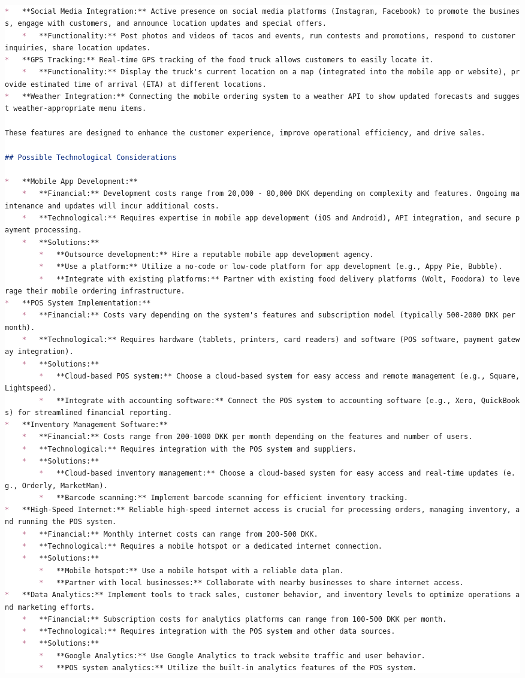 ```markdown
*   **Social Media Integration:** Active presence on social media platforms (Instagram, Facebook) to promote the business, engage with customers, and announce location updates and special offers.
    *   **Functionality:** Post photos and videos of tacos and events, run contests and promotions, respond to customer inquiries, share location updates.
*   **GPS Tracking:** Real-time GPS tracking of the food truck allows customers to easily locate it.
    *   **Functionality:** Display the truck's current location on a map (integrated into the mobile app or website), provide estimated time of arrival (ETA) at different locations.
*   **Weather Integration:** Connecting the mobile ordering system to a weather API to show updated forecasts and suggest weather-appropriate menu items.

These features are designed to enhance the customer experience, improve operational efficiency, and drive sales.

## Possible Technological Considerations

*   **Mobile App Development:**
    *   **Financial:** Development costs range from 20,000 - 80,000 DKK depending on complexity and features. Ongoing maintenance and updates will incur additional costs.
    *   **Technological:** Requires expertise in mobile app development (iOS and Android), API integration, and secure payment processing.
    *   **Solutions:**
        *   **Outsource development:** Hire a reputable mobile app development agency.
        *   **Use a platform:** Utilize a no-code or low-code platform for app development (e.g., Appy Pie, Bubble).
        *   **Integrate with existing platforms:** Partner with existing food delivery platforms (Wolt, Foodora) to leverage their mobile ordering infrastructure.
*   **POS System Implementation:**
    *   **Financial:** Costs vary depending on the system's features and subscription model (typically 500-2000 DKK per month).
    *   **Technological:** Requires hardware (tablets, printers, card readers) and software (POS software, payment gateway integration).
    *   **Solutions:**
        *   **Cloud-based POS system:** Choose a cloud-based system for easy access and remote management (e.g., Square, Lightspeed).
        *   **Integrate with accounting software:** Connect the POS system to accounting software (e.g., Xero, QuickBooks) for streamlined financial reporting.
*   **Inventory Management Software:**
    *   **Financial:** Costs range from 200-1000 DKK per month depending on the features and number of users.
    *   **Technological:** Requires integration with the POS system and suppliers.
    *   **Solutions:**
        *   **Cloud-based inventory management:** Choose a cloud-based system for easy access and real-time updates (e.g., Orderly, MarketMan).
        *   **Barcode scanning:** Implement barcode scanning for efficient inventory tracking.
*   **High-Speed Internet:** Reliable high-speed internet access is crucial for processing orders, managing inventory, and running the POS system.
    *   **Financial:** Monthly internet costs can range from 200-500 DKK.
    *   **Technological:** Requires a mobile hotspot or a dedicated internet connection.
    *   **Solutions:**
        *   **Mobile hotspot:** Use a mobile hotspot with a reliable data plan.
        *   **Partner with local businesses:** Collaborate with nearby businesses to share internet access.
*   **Data Analytics:** Implement tools to track sales, customer behavior, and inventory levels to optimize operations and marketing efforts.
    *   **Financial:** Subscription costs for analytics platforms can range from 100-500 DKK per month.
    *   **Technological:** Requires integration with the POS system and other data sources.
    *   **Solutions:**
        *   **Google Analytics:** Use Google Analytics to track website traffic and user behavior.
        *   **POS system analytics:** Utilize the built-in analytics features of the POS system.

```